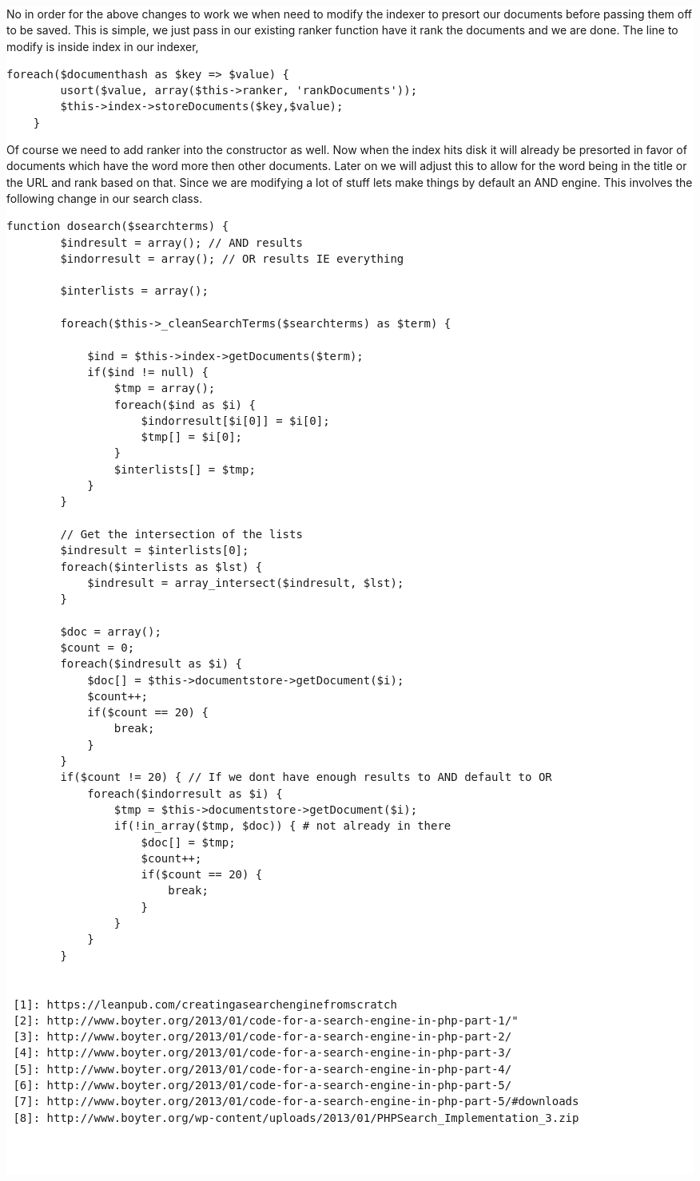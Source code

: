 No in order for the above changes to work we when need to modify the indexer to presort our documents before passing them off to be saved. This is simple, we just pass in our existing ranker function have it rank the documents and we are done. The line to modify is inside index in our indexer,

<pre>foreach($documenthash as $key =&gt; $value) {
		usort($value, array($this-&gt;ranker, 'rankDocuments'));
		$this-&gt;index-&gt;storeDocuments($key,$value);
	}</pre>

Of course we need to add ranker into the constructor as well. Now when the index hits disk it will already be presorted in favor of documents which have the word more then other documents. Later on we will adjust this to allow for the word being in the title or the URL and rank based on that. Since we are modifying a lot of stuff lets make things by default an AND engine. This involves the following change in our search class.

<pre>function dosearch($searchterms) {
		$indresult = array(); // AND results 
		$indorresult = array(); // OR results IE everything

		$interlists = array();

		foreach($this-&gt;_cleanSearchTerms($searchterms) as $term) {

			$ind = $this-&gt;index-&gt;getDocuments($term);
			if($ind != null) {
				$tmp = array();
				foreach($ind as $i) {
					$indorresult[$i[0]] = $i[0];
					$tmp[] = $i[0];
				}
				$interlists[] = $tmp;
			}
		}

		// Get the intersection of the lists
		$indresult = $interlists[0];
		foreach($interlists as $lst) {
			$indresult = array_intersect($indresult, $lst);
		}

		$doc = array();
		$count = 0;
		foreach($indresult as $i) {
			$doc[] = $this-&gt;documentstore-&gt;getDocument($i);
			$count++;
			if($count == 20) {
				break;
			}
		}
		if($count != 20) { // If we dont have enough results to AND default to OR
			foreach($indorresult as $i) {
				$tmp = $this-&gt;documentstore-&gt;getDocument($i);
				if(!in_array($tmp, $doc)) { # not already in there
					$doc[] = $tmp;
					$count++;
					if($count == 20) {
						break;
					}
				}
			}
		}


 [1]: https://leanpub.com/creatingasearchenginefromscratch
 [2]: http://www.boyter.org/2013/01/code-for-a-search-engine-in-php-part-1/"
 [3]: http://www.boyter.org/2013/01/code-for-a-search-engine-in-php-part-2/
 [4]: http://www.boyter.org/2013/01/code-for-a-search-engine-in-php-part-3/
 [5]: http://www.boyter.org/2013/01/code-for-a-search-engine-in-php-part-4/
 [6]: http://www.boyter.org/2013/01/code-for-a-search-engine-in-php-part-5/
 [7]: http://www.boyter.org/2013/01/code-for-a-search-engine-in-php-part-5/#downloads
 [8]: http://www.boyter.org/wp-content/uploads/2013/01/PHPSearch_Implementation_3.zip